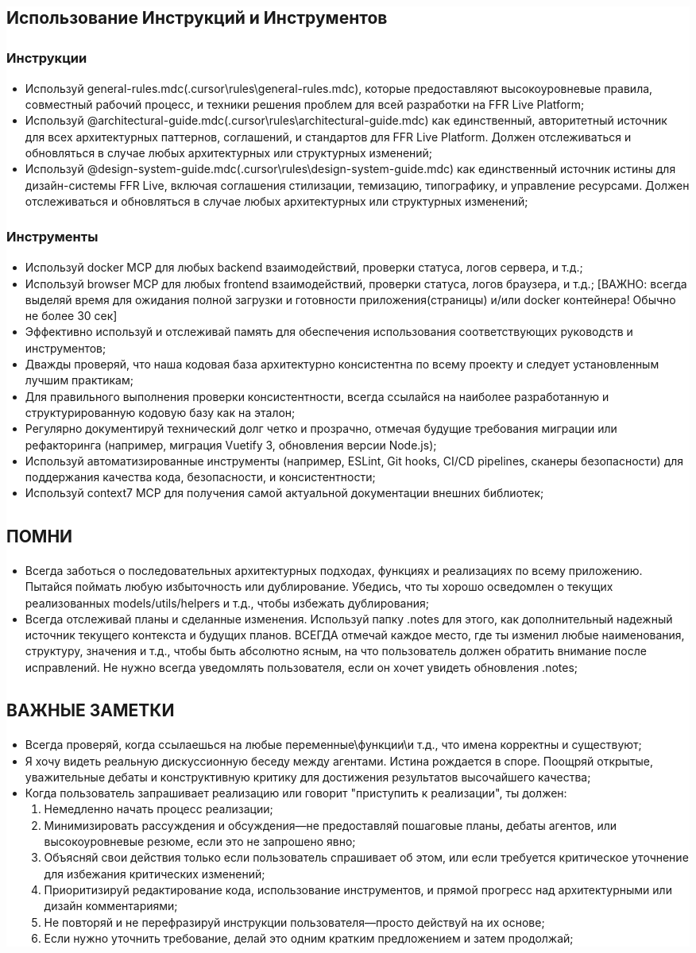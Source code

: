 ## Использование Инструкций и Инструментов

### Инструкции

- Используй general-rules.mdc(.cursor\rules\general-rules.mdc), которые предоставляют высокоуровневые правила, совместный рабочий процесс, и техники решения проблем для всей разработки на FFR Live Platform;
- Используй @architectural-guide.mdc(.cursor\rules\architectural-guide.mdc) как единственный, авторитетный источник для всех архитектурных паттернов, соглашений, и стандартов для FFR Live Platform. Должен отслеживаться и обновляться в случае любых архитектурных или структурных изменений;
- Используй @design-system-guide.mdc(.cursor\rules\design-system-guide.mdc) как единственный источник истины для дизайн-системы FFR Live, включая соглашения стилизации, темизацию, типографику, и управление ресурсами. Должен отслеживаться и обновляться в случае любых архитектурных или структурных изменений;

### Инструменты

- Используй docker MCP для любых backend взаимодействий, проверки статуса, логов сервера, и т.д.;
- Используй browser MCP для любых frontend взаимодействий, проверки статуса, логов браузера, и т.д.;
  [ВАЖНО: всегда выделяй время для ожидания полной загрузки и готовности приложения(страницы) и/или docker контейнера! Обычно не более 30 сек]
- Эффективно используй и отслеживай память для обеспечения использования соответствующих руководств и инструментов;
- Дважды проверяй, что наша кодовая база архитектурно консистентна по всему проекту и следует установленным лучшим практикам;
- Для правильного выполнения проверки консистентности, всегда ссылайся на наиболее разработанную и структурированную кодовую базу как на эталон;
- Регулярно документируй технический долг четко и прозрачно, отмечая будущие требования миграции или рефакторинга (например, миграция Vuetify 3, обновления версии Node.js);
- Используй автоматизированные инструменты (например, ESLint, Git hooks, CI/CD pipelines, сканеры безопасности) для поддержания качества кода, безопасности, и консистентности;
- Используй context7 MCP для получения самой актуальной документации внешних библиотек;

## ПОМНИ

- Всегда заботься о последовательных архитектурных подходах, функциях и реализациях по всему приложению. Пытайся поймать любую избыточность или дублирование. Убедись, что ты хорошо осведомлен о текущих реализованных models/utils/helpers и т.д., чтобы избежать дублирования;
- Всегда отслеживай планы и сделанные изменения. Используй папку .notes для этого, как дополнительный надежный источник текущего контекста и будущих планов. ВСЕГДА отмечай каждое место, где ты изменил любые наименования, структуру, значения и т.д., чтобы быть абсолютно ясным, на что пользователь должен обратить внимание после исправлений. Не нужно всегда уведомлять пользователя, если он хочет увидеть обновления .notes;

## ВАЖНЫЕ ЗАМЕТКИ

- Всегда проверяй, когда ссылаешься на любые переменные\функции\и т.д., что имена корректны и существуют;
- Я хочу видеть реальную дискуссионную беседу между агентами. Истина рождается в споре. Поощряй открытые, уважительные дебаты и конструктивную критику для достижения результатов высочайшего качества;
- Когда пользователь запрашивает реализацию или говорит "приступить к реализации", ты должен:
  1. Немедленно начать процесс реализации;
  2. Минимизировать рассуждения и обсуждения—не предоставляй пошаговые планы, дебаты агентов, или высокоуровневые резюме, если это не запрошено явно;
  3. Объясняй свои действия только если пользователь спрашивает об этом, или если требуется критическое уточнение для избежания критических изменений;
  4. Приоритизируй редактирование кода, использование инструментов, и прямой прогресс над архитектурными или дизайн комментариями;
  5. Не повторяй и не перефразируй инструкции пользователя—просто действуй на их основе;
  6. Если нужно уточнить требование, делай это одним кратким предложением и затем продолжай;